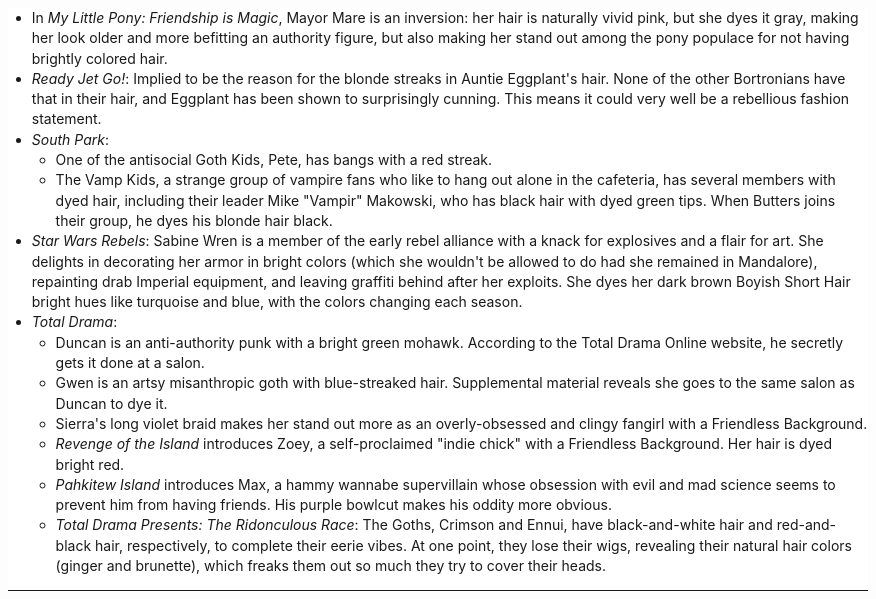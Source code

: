 -   In _My Little Pony: Friendship is Magic_, Mayor Mare is an inversion: her hair is naturally vivid pink, but she dyes it gray, making her look older and more befitting an authority figure, but also making her stand out among the pony populace for not having brightly colored hair.
-   _Ready Jet Go!_: Implied to be the reason for the blonde streaks in Auntie Eggplant's hair. None of the other Bortronians have that in their hair, and Eggplant has been shown to surprisingly cunning. This means it could very well be a rebellious fashion statement.
-   _South Park_:
    -   One of the antisocial Goth Kids, Pete, has bangs with a red streak.
    -   The Vamp Kids, a strange group of vampire fans who like to hang out alone in the cafeteria, has several members with dyed hair, including their leader Mike "Vampir" Makowski, who has black hair with dyed green tips. When Butters joins their group, he dyes his blonde hair black.
-   _Star Wars Rebels_: Sabine Wren is a member of the early rebel alliance with a knack for explosives and a flair for art. She delights in decorating her armor in bright colors (which she wouldn't be allowed to do had she remained in Mandalore), repainting drab Imperial equipment, and leaving graffiti behind after her exploits. She dyes her dark brown Boyish Short Hair bright hues like turquoise and blue, with the colors changing each season.
-   _Total Drama_:
    -   Duncan is an anti-authority punk with a bright green mohawk. According to the Total Drama Online website, he secretly gets it done at a salon.
    -   Gwen is an artsy misanthropic goth with blue-streaked hair. Supplemental material reveals she goes to the same salon as Duncan to dye it.
    -   Sierra's long violet braid makes her stand out more as an overly-obsessed and clingy fangirl with a Friendless Background.
    -   _Revenge of the Island_ introduces Zoey, a self-proclaimed "indie chick" with a Friendless Background. Her hair is dyed bright red.
    -   _Pahkitew Island_ introduces Max, a hammy wannabe supervillain whose obsession with evil and mad science seems to prevent him from having friends. His purple bowlcut makes his oddity more obvious.
    -   _Total Drama Presents: The Ridonculous Race_: The Goths, Crimson and Ennui, have black-and-white hair and red-and-black hair, respectively, to complete their eerie vibes. At one point, they lose their wigs, revealing their natural hair colors (ginger and brunette), which freaks them out so much they try to cover their heads.

___